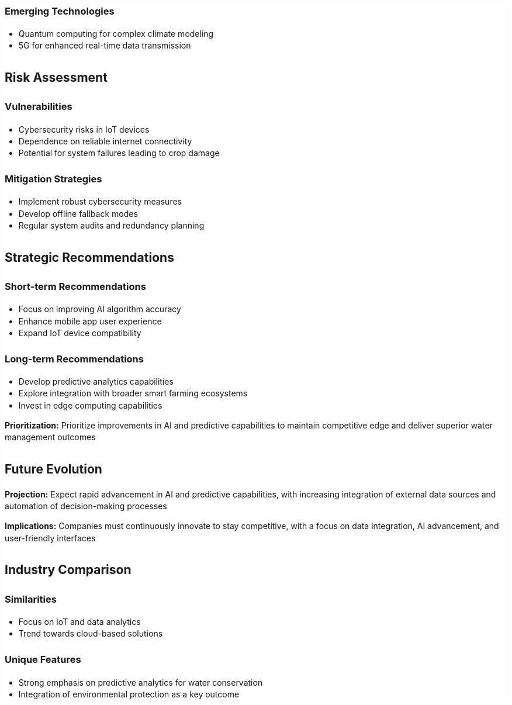 ### Emerging Technologies
- Quantum computing for complex climate modeling
- 5G for enhanced real-time data transmission

## Risk Assessment

### Vulnerabilities
- Cybersecurity risks in IoT devices
- Dependence on reliable internet connectivity
- Potential for system failures leading to crop damage

### Mitigation Strategies
- Implement robust cybersecurity measures
- Develop offline fallback modes
- Regular system audits and redundancy planning

## Strategic Recommendations

### Short-term Recommendations
- Focus on improving AI algorithm accuracy
- Enhance mobile app user experience
- Expand IoT device compatibility

### Long-term Recommendations
- Develop predictive analytics capabilities
- Explore integration with broader smart farming ecosystems
- Invest in edge computing capabilities

**Prioritization:** Prioritize improvements in AI and predictive capabilities to maintain competitive edge and deliver superior water management outcomes

## Future Evolution

**Projection:** Expect rapid advancement in AI and predictive capabilities, with increasing integration of external data sources and automation of decision-making processes

**Implications:** Companies must continuously innovate to stay competitive, with a focus on data integration, AI advancement, and user-friendly interfaces

## Industry Comparison

### Similarities
- Focus on IoT and data analytics
- Trend towards cloud-based solutions

### Unique Features
- Strong emphasis on predictive analytics for water conservation
- Integration of environmental protection as a key outcome
